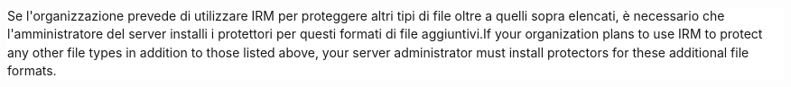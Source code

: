     
<span data-ttu-id="7bc9d-212">Se l'organizzazione prevede di utilizzare IRM per proteggere altri tipi di file oltre a quelli sopra elencati, è necessario che l'amministratore del server installi i protettori per questi formati di file aggiuntivi.</span><span class="sxs-lookup"><span data-stu-id="7bc9d-212">If your organization plans to use IRM to protect any other file types in addition to those listed above, your server administrator must install protectors for these additional file formats.</span></span>
  


